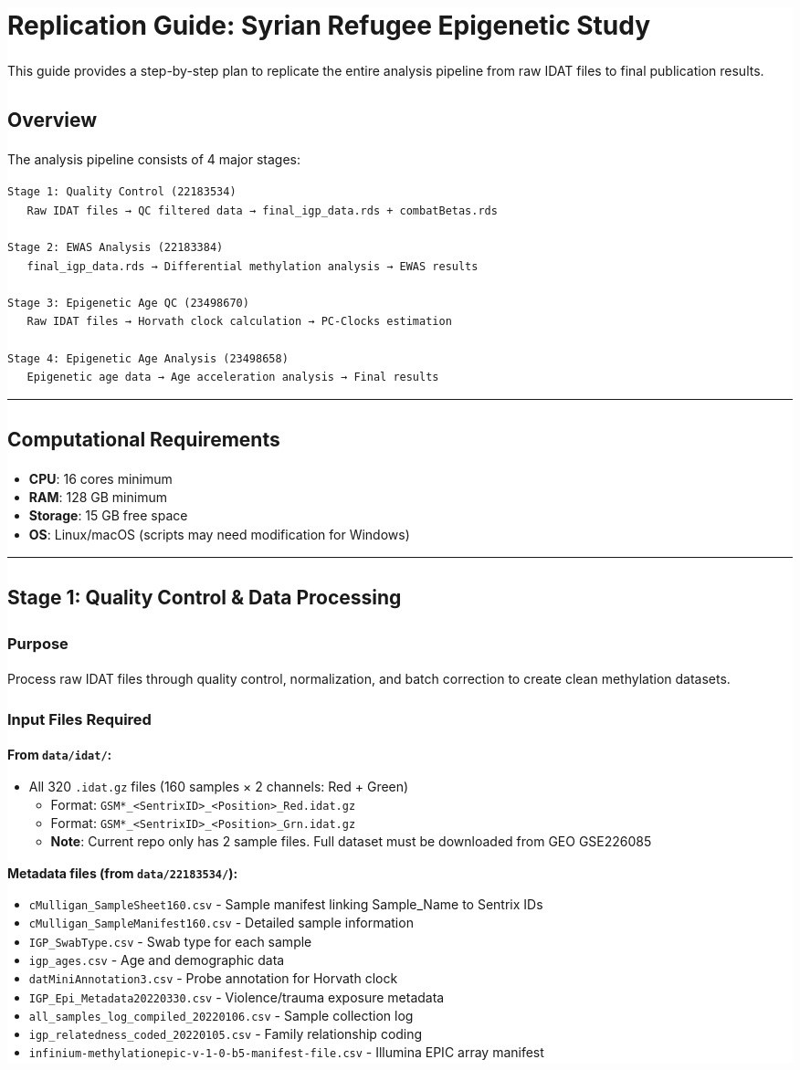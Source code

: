 # Replication Guide: Syrian Refugee Epigenetic Study

This guide provides a step-by-step plan to replicate the entire analysis pipeline from raw IDAT files to final publication results.

## Overview

The analysis pipeline consists of 4 major stages:

```
Stage 1: Quality Control (22183534)
   Raw IDAT files → QC filtered data → final_igp_data.rds + combatBetas.rds

Stage 2: EWAS Analysis (22183384)
   final_igp_data.rds → Differential methylation analysis → EWAS results

Stage 3: Epigenetic Age QC (23498670)
   Raw IDAT files → Horvath clock calculation → PC-Clocks estimation

Stage 4: Epigenetic Age Analysis (23498658)
   Epigenetic age data → Age acceleration analysis → Final results
```

---

## Computational Requirements

- **CPU**: 16 cores minimum
- **RAM**: 128 GB minimum
- **Storage**: 15 GB free space
- **OS**: Linux/macOS (scripts may need modification for Windows)

---

## Stage 1: Quality Control & Data Processing

### Purpose
Process raw IDAT files through quality control, normalization, and batch correction to create clean methylation datasets.

### Input Files Required

**From `data/idat/`:**
- All 320 `.idat.gz` files (160 samples × 2 channels: Red + Green)
  - Format: `GSM*_<SentrixID>_<Position>_Red.idat.gz`
  - Format: `GSM*_<SentrixID>_<Position>_Grn.idat.gz`
  - **Note**: Current repo only has 2 sample files. Full dataset must be downloaded from GEO GSE226085

**Metadata files (from `data/22183534/`):**
- `cMulligan_SampleSheet160.csv` - Sample manifest linking Sample_Name to Sentrix IDs
- `cMulligan_SampleManifest160.csv` - Detailed sample information
- `IGP_SwabType.csv` - Swab type for each sample
- `igp_ages.csv` - Age and demographic data
- `datMiniAnnotation3.csv` - Probe annotation for Horvath clock
- `IGP_Epi_Metadata20220330.csv` - Violence/trauma exposure metadata
- `all_samples_log_compiled_20220106.csv` - Sample collection log
- `igp_relatedness_coded_20220105.csv` - Family relationship coding
- `infinium-methylationepic-v-1-0-b5-manifest-file.csv` - Illumina EPIC array manifest
